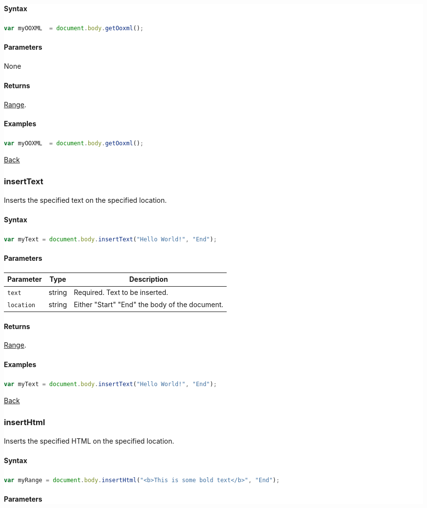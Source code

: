 #### Syntax
```js
var myOOXML  = document.body.getOoxml();
```
#### Parameters

None

#### Returns

[Range](range.md).


#### Examples

```js
var myOOXML  = document.body.getOoxml();
```
[Back](#methods)

### insertText

Inserts the specified text on the specified location.

#### Syntax
```js
var myText = document.body.insertText("Hello World!", "End");
```
#### Parameters

Parameter      | Type   | Description
-------------- | ------ | ------------
`text`          | string | Required. Text to be inserted.
`location`          | string | Either "Start" "End"  the body of the document.

#### Returns

[Range](range.md).


#### Examples

```js
var myText = document.body.insertText("Hello World!", "End");

```
[Back](#methods)

### insertHtml

Inserts the specified HTML on the specified location.

#### Syntax
```js
var myRange = document.body.insertHtml("<b>This is some bold text</b>", "End");
```
#### Parameters
